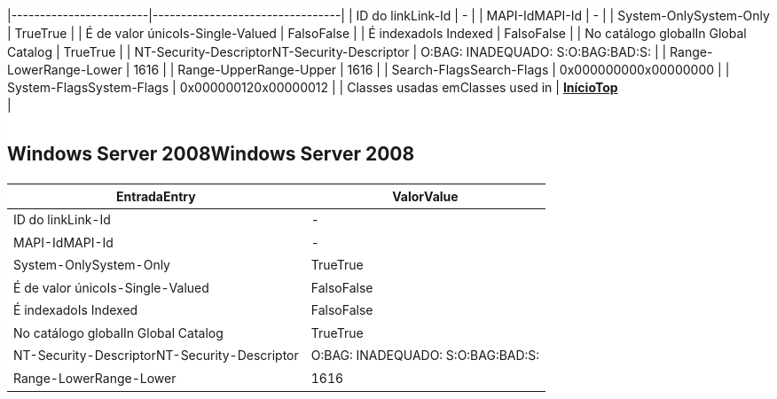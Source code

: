 |------------------------|---------------------------------|
| <span data-ttu-id="d7729-223">ID do link</span><span class="sxs-lookup"><span data-stu-id="d7729-223">Link-Id</span></span>                | \-                              |
| <span data-ttu-id="d7729-224">MAPI-Id</span><span class="sxs-lookup"><span data-stu-id="d7729-224">MAPI-Id</span></span>                | \-                              |
| <span data-ttu-id="d7729-225">System-Only</span><span class="sxs-lookup"><span data-stu-id="d7729-225">System-Only</span></span>            | <span data-ttu-id="d7729-226">True</span><span class="sxs-lookup"><span data-stu-id="d7729-226">True</span></span>                            |
| <span data-ttu-id="d7729-227">É de valor único</span><span class="sxs-lookup"><span data-stu-id="d7729-227">Is-Single-Valued</span></span>       | <span data-ttu-id="d7729-228">Falso</span><span class="sxs-lookup"><span data-stu-id="d7729-228">False</span></span>                           |
| <span data-ttu-id="d7729-229">É indexado</span><span class="sxs-lookup"><span data-stu-id="d7729-229">Is Indexed</span></span>             | <span data-ttu-id="d7729-230">Falso</span><span class="sxs-lookup"><span data-stu-id="d7729-230">False</span></span>                           |
| <span data-ttu-id="d7729-231">No catálogo global</span><span class="sxs-lookup"><span data-stu-id="d7729-231">In Global Catalog</span></span>      | <span data-ttu-id="d7729-232">True</span><span class="sxs-lookup"><span data-stu-id="d7729-232">True</span></span>                            |
| <span data-ttu-id="d7729-233">NT-Security-Descriptor</span><span class="sxs-lookup"><span data-stu-id="d7729-233">NT-Security-Descriptor</span></span> | <span data-ttu-id="d7729-234">O:BAG: INADEQUADO: S:</span><span class="sxs-lookup"><span data-stu-id="d7729-234">O:BAG:BAD:S:</span></span>                    |
| <span data-ttu-id="d7729-235">Range-Lower</span><span class="sxs-lookup"><span data-stu-id="d7729-235">Range-Lower</span></span>            | <span data-ttu-id="d7729-236">16</span><span class="sxs-lookup"><span data-stu-id="d7729-236">16</span></span>                              |
| <span data-ttu-id="d7729-237">Range-Upper</span><span class="sxs-lookup"><span data-stu-id="d7729-237">Range-Upper</span></span>            | <span data-ttu-id="d7729-238">16</span><span class="sxs-lookup"><span data-stu-id="d7729-238">16</span></span>                              |
| <span data-ttu-id="d7729-239">Search-Flags</span><span class="sxs-lookup"><span data-stu-id="d7729-239">Search-Flags</span></span>           | <span data-ttu-id="d7729-240">0x00000000</span><span class="sxs-lookup"><span data-stu-id="d7729-240">0x00000000</span></span>                      |
| <span data-ttu-id="d7729-241">System-Flags</span><span class="sxs-lookup"><span data-stu-id="d7729-241">System-Flags</span></span>           | <span data-ttu-id="d7729-242">0x00000012</span><span class="sxs-lookup"><span data-stu-id="d7729-242">0x00000012</span></span>                      |
| <span data-ttu-id="d7729-243">Classes usadas em</span><span class="sxs-lookup"><span data-stu-id="d7729-243">Classes used in</span></span>        | [<span data-ttu-id="d7729-244">**Início**</span><span class="sxs-lookup"><span data-stu-id="d7729-244">**Top**</span></span>](c-top.md)<br/> |



## <a name="windows-server-2008"></a><span data-ttu-id="d7729-245">Windows Server 2008</span><span class="sxs-lookup"><span data-stu-id="d7729-245">Windows Server 2008</span></span>



| <span data-ttu-id="d7729-246">Entrada</span><span class="sxs-lookup"><span data-stu-id="d7729-246">Entry</span></span> | <span data-ttu-id="d7729-247">Valor</span><span class="sxs-lookup"><span data-stu-id="d7729-247">Value</span></span> |
|------------------------|---------------------------------|
| <span data-ttu-id="d7729-248">ID do link</span><span class="sxs-lookup"><span data-stu-id="d7729-248">Link-Id</span></span>                | \-                              |
| <span data-ttu-id="d7729-249">MAPI-Id</span><span class="sxs-lookup"><span data-stu-id="d7729-249">MAPI-Id</span></span>                | \-                              |
| <span data-ttu-id="d7729-250">System-Only</span><span class="sxs-lookup"><span data-stu-id="d7729-250">System-Only</span></span>            | <span data-ttu-id="d7729-251">True</span><span class="sxs-lookup"><span data-stu-id="d7729-251">True</span></span>                            |
| <span data-ttu-id="d7729-252">É de valor único</span><span class="sxs-lookup"><span data-stu-id="d7729-252">Is-Single-Valued</span></span>       | <span data-ttu-id="d7729-253">Falso</span><span class="sxs-lookup"><span data-stu-id="d7729-253">False</span></span>                           |
| <span data-ttu-id="d7729-254">É indexado</span><span class="sxs-lookup"><span data-stu-id="d7729-254">Is Indexed</span></span>             | <span data-ttu-id="d7729-255">Falso</span><span class="sxs-lookup"><span data-stu-id="d7729-255">False</span></span>                           |
| <span data-ttu-id="d7729-256">No catálogo global</span><span class="sxs-lookup"><span data-stu-id="d7729-256">In Global Catalog</span></span>      | <span data-ttu-id="d7729-257">True</span><span class="sxs-lookup"><span data-stu-id="d7729-257">True</span></span>                            |
| <span data-ttu-id="d7729-258">NT-Security-Descriptor</span><span class="sxs-lookup"><span data-stu-id="d7729-258">NT-Security-Descriptor</span></span> | <span data-ttu-id="d7729-259">O:BAG: INADEQUADO: S:</span><span class="sxs-lookup"><span data-stu-id="d7729-259">O:BAG:BAD:S:</span></span>                    |
| <span data-ttu-id="d7729-260">Range-Lower</span><span class="sxs-lookup"><span data-stu-id="d7729-260">Range-Lower</span></span>            | <span data-ttu-id="d7729-261">16</span><span class="sxs-lookup"><span data-stu-id="d7729-261">16</span></span>                              |